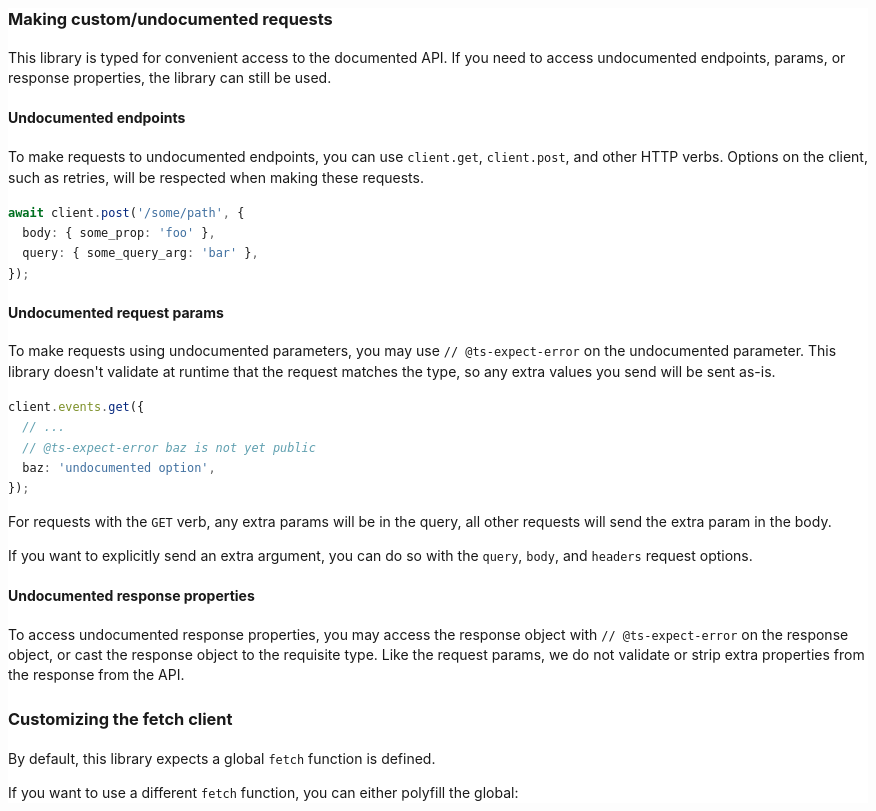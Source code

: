 ### Making custom/undocumented requests

This library is typed for convenient access to the documented API. If you need to access undocumented
endpoints, params, or response properties, the library can still be used.

#### Undocumented endpoints

To make requests to undocumented endpoints, you can use `client.get`, `client.post`, and other HTTP verbs.
Options on the client, such as retries, will be respected when making these requests.

```ts
await client.post('/some/path', {
  body: { some_prop: 'foo' },
  query: { some_query_arg: 'bar' },
});
```

#### Undocumented request params

To make requests using undocumented parameters, you may use `// @ts-expect-error` on the undocumented
parameter. This library doesn't validate at runtime that the request matches the type, so any extra values you
send will be sent as-is.

```ts
client.events.get({
  // ...
  // @ts-expect-error baz is not yet public
  baz: 'undocumented option',
});
```

For requests with the `GET` verb, any extra params will be in the query, all other requests will send the
extra param in the body.

If you want to explicitly send an extra argument, you can do so with the `query`, `body`, and `headers` request
options.

#### Undocumented response properties

To access undocumented response properties, you may access the response object with `// @ts-expect-error` on
the response object, or cast the response object to the requisite type. Like the request params, we do not
validate or strip extra properties from the response from the API.

### Customizing the fetch client

By default, this library expects a global `fetch` function is defined.

If you want to use a different `fetch` function, you can either polyfill the global:
